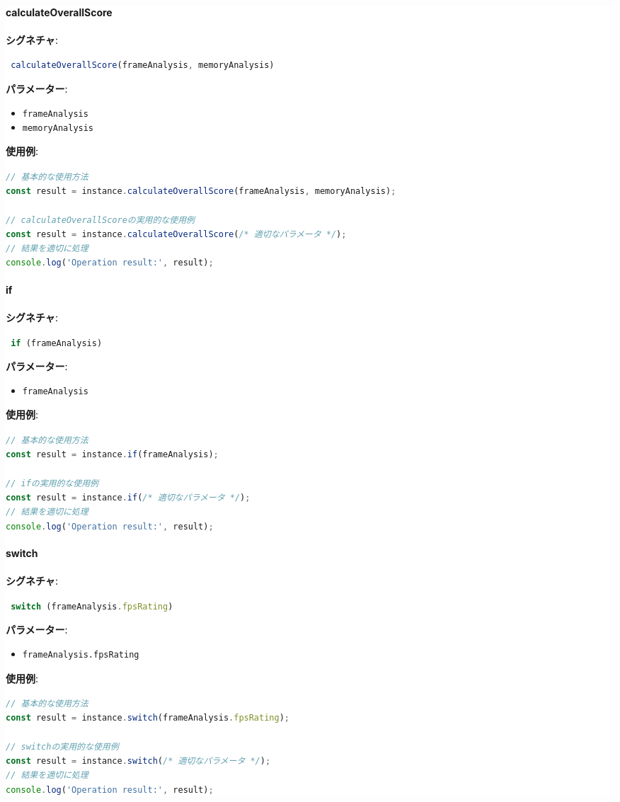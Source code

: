 #### calculateOverallScore

**シグネチャ**:
```javascript
 calculateOverallScore(frameAnalysis, memoryAnalysis)
```

**パラメーター**:
- `frameAnalysis`
- `memoryAnalysis`

**使用例**:
```javascript
// 基本的な使用方法
const result = instance.calculateOverallScore(frameAnalysis, memoryAnalysis);

// calculateOverallScoreの実用的な使用例
const result = instance.calculateOverallScore(/* 適切なパラメータ */);
// 結果を適切に処理
console.log('Operation result:', result);
```

#### if

**シグネチャ**:
```javascript
 if (frameAnalysis)
```

**パラメーター**:
- `frameAnalysis`

**使用例**:
```javascript
// 基本的な使用方法
const result = instance.if(frameAnalysis);

// ifの実用的な使用例
const result = instance.if(/* 適切なパラメータ */);
// 結果を適切に処理
console.log('Operation result:', result);
```

#### switch

**シグネチャ**:
```javascript
 switch (frameAnalysis.fpsRating)
```

**パラメーター**:
- `frameAnalysis.fpsRating`

**使用例**:
```javascript
// 基本的な使用方法
const result = instance.switch(frameAnalysis.fpsRating);

// switchの実用的な使用例
const result = instance.switch(/* 適切なパラメータ */);
// 結果を適切に処理
console.log('Operation result:', result);
```
